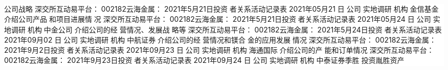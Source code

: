 公司战略
深交所互动易平台：
002182云海金属：
2021年5月21日投资
者关系活动记录表
2021年05月21
日
公司
实地调研
机构
金信基金
介绍公司产品
和项目进展情
况
深交所互动易平台：
002182云海金属：
2021年5月21日投资
者关系活动记录表
2021年05月24
日
公司
实地调研
机构
中金公司
介绍公司的经
营情况、发展战
略等
深交所互动易平台：
002182云海金属：
2021年5月24日投资
者关系活动记录表
2021年09月02
日
公司
实地调研
机构
中航证券
介绍公司的经
营情况和镁合
金的应用发展
情况
深交所互动易平台：
002182云海金属：
2021年9月2日投资
者关系活动记录表
2021年09月23
日
公司
实地调研
机构
海通国际
介绍公司的产
能和订单情况
深交所互动易平台：
002182云海金属：
2021年9月23日投资
者关系活动记录表
2021年09月24
日
公司
实地调研
机构
中泰证券季胜
投资胤胜资产